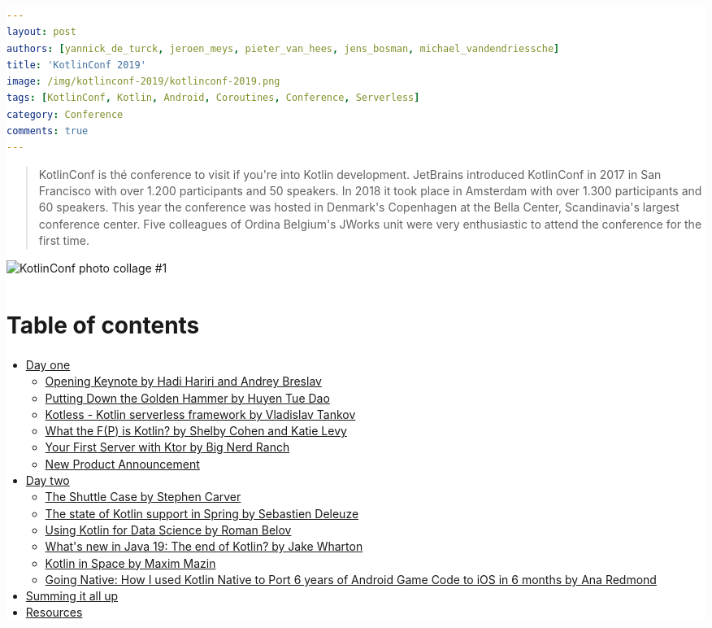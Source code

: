 ```yaml
---
layout: post
authors: [yannick_de_turck, jeroen_meys, pieter_van_hees, jens_bosman, michael_vandendriessche]
title: 'KotlinConf 2019'
image: /img/kotlinconf-2019/kotlinconf-2019.png
tags: [KotlinConf, Kotlin, Android, Coroutines, Conference, Serverless]
category: Conference
comments: true
---
```


> KotlinConf is thé conference to visit if you're into Kotlin development.
> JetBrains introduced KotlinConf in 2017 in San Francisco with over 1.200 participants and 50 speakers.
> In 2018 it took place in Amsterdam with over 1.300 participants and 60 speakers.
> This year the conference was hosted in Denmark's Copenhagen at the Bella Center, Scandinavia's largest conference center.
> Five colleagues of Ordina Belgium's JWorks unit were very enthusiastic to attend the conference for the first time.

<img class="image fit" src="{{ '/img/kotlinconf-2019/collage-1.jpg' | prepend: site.baseurl }}" alt="KotlinConf photo collage #1" />

# Table of contents

* [Day one](#day-one)
  * [Opening Keynote by Hadi Hariri and Andrey Breslav](#opening-keynote-by-hadi-hariri-and-andrey-breslav)
  * [Putting Down the Golden Hammer by Huyen Tue Dao](#putting-down-the-golden-hammer-by-huyen-tue-dao)
  * [Kotless - Kotlin serverless framework by Vladislav Tankov](#kotless---kotlin-serverless-framework-by-vladislav-tankov)
  * [What the F(P) is Kotlin? by Shelby Cohen and Katie Levy](#what-the-fp-is-kotlin-by-shelby-cohen-and-katie-levy)
  * [Your First Server with Ktor by Big Nerd Ranch](#your-first-server-with-ktor-by-big-nerd-ranch)
  * [New Product Announcement](#new-product-announcement-by-hadi-hariri-maxim-shafirov-and-maarten-balliauw)
* [Day two](#day-two)
  * [The Shuttle Case by Stephen Carver](#the-shuttle-case-by-stephen-carver)
  * [The state of Kotlin support in Spring by Sebastien Deleuze](#the-state-of-kotlin-support-in-spring-by-sebastien-deleuze)
  * [Using Kotlin for Data Science by Roman Belov](#using-kotlin-for-data-science-by-roman-belov)
  * [What's new in Java 19: The end of Kotlin? by Jake Wharton](#whats-new-in-java-19-the-end-of-kotlin-by-jake-wharton)
  * [Kotlin in Space by Maxim Mazin](#kotlin-in-space-by-maxim-mazin)
  * [Going Native: How I used Kotlin Native to Port 6 years of Android Game Code to iOS in 6 months by Ana Redmond](#going-native-how-i-used-kotlin-native-to-port-6-years-of-android-game-code-to-ios-in-6-months-by-ana-redmond)
* [Summing it all up](#summing-it-all-up)
* [Resources](#resources)
